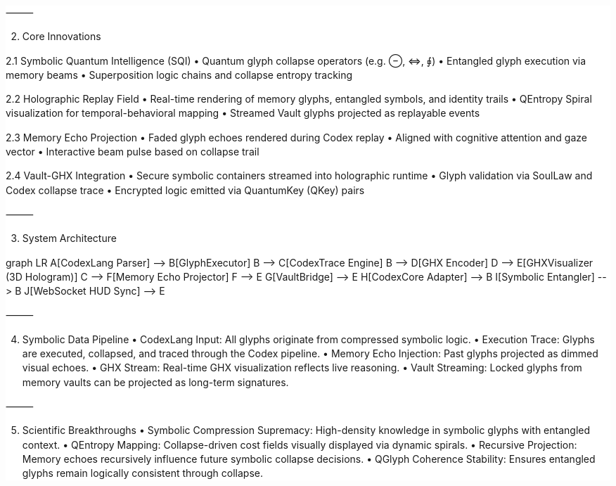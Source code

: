 ⸻

2. Core Innovations

2.1 Symbolic Quantum Intelligence (SQI)
	•	Quantum glyph collapse operators (e.g. ⊖, ⇔, ⨖)
	•	Entangled glyph execution via memory beams
	•	Superposition logic chains and collapse entropy tracking

2.2 Holographic Replay Field
	•	Real-time rendering of memory glyphs, entangled symbols, and identity trails
	•	QEntropy Spiral visualization for temporal-behavioral mapping
	•	Streamed Vault glyphs projected as replayable events

2.3 Memory Echo Projection
	•	Faded glyph echoes rendered during Codex replay
	•	Aligned with cognitive attention and gaze vector
	•	Interactive beam pulse based on collapse trail

2.4 Vault-GHX Integration
	•	Secure symbolic containers streamed into holographic runtime
	•	Glyph validation via SoulLaw and Codex collapse trace
	•	Encrypted logic emitted via QuantumKey (QKey) pairs

⸻

3. System Architecture

graph LR
    A[CodexLang Parser] --> B[GlyphExecutor]
    B --> C[CodexTrace Engine]
    B --> D[GHX Encoder]
    D --> E[GHXVisualizer (3D Hologram)]
    C --> F[Memory Echo Projector]
    F --> E
    G[VaultBridge] --> E
    H[CodexCore Adapter] --> B
    I[Symbolic Entangler] --> B
    J[WebSocket HUD Sync] --> E


⸻

4. Symbolic Data Pipeline
	•	CodexLang Input: All glyphs originate from compressed symbolic logic.
	•	Execution Trace: Glyphs are executed, collapsed, and traced through the Codex pipeline.
	•	Memory Echo Injection: Past glyphs projected as dimmed visual echoes.
	•	GHX Stream: Real-time GHX visualization reflects live reasoning.
	•	Vault Streaming: Locked glyphs from memory vaults can be projected as long-term signatures.

⸻

5. Scientific Breakthroughs
	•	Symbolic Compression Supremacy: High-density knowledge in symbolic glyphs with entangled context.
	•	QEntropy Mapping: Collapse-driven cost fields visually displayed via dynamic spirals.
	•	Recursive Projection: Memory echoes recursively influence future symbolic collapse decisions.
	•	QGlyph Coherence Stability: Ensures entangled glyphs remain logically consistent through collapse.
